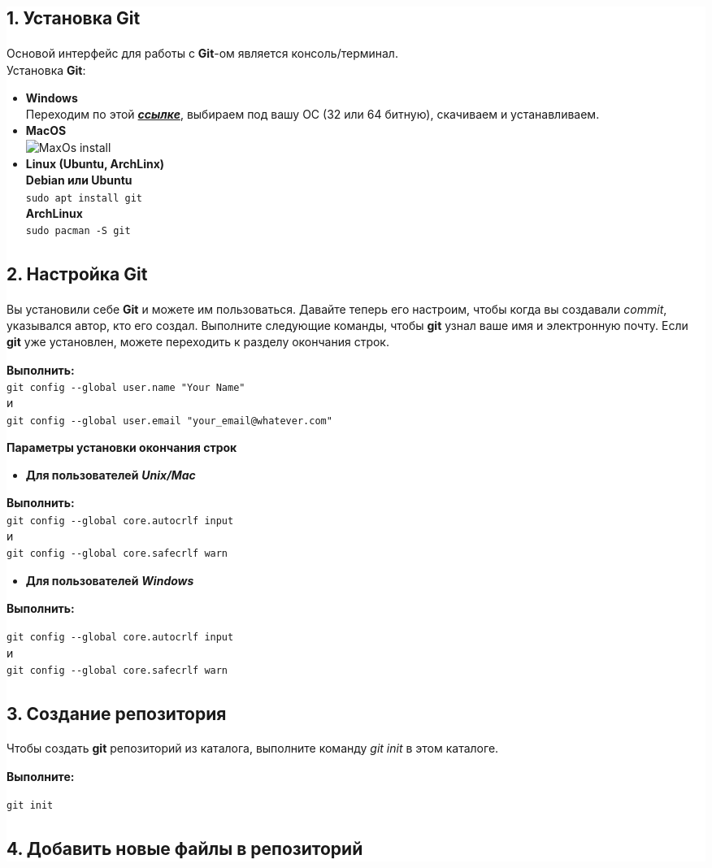 ## 1. Установка Git

Основой интерфейс для работы с **Git**-ом является консоль/терминал.  
  Установка **Git**:  
  - **Windows**  
    Переходим по этой [***ссылке***](https://git-scm.com/download/win), выбираем под вашу ОС (32 или 64 битную), скачиваем и устанавливаем.  
  - **MacOS**  
    ![MaxOs install](/MacOS_install.png)  
  - **Linux (Ubuntu, ArchLinx)**  
    **Debian или Ubuntu**  
    `sudo apt install git`  
    **ArchLinux**    
    `sudo pacman -S git`
	
## 2. Настройка Git

Вы установили себе **Git** и можете им пользоваться. Давайте теперь его настроим, чтобы когда вы создавали *commit*, указывался автор, кто его создал. Выполните следующие команды, чтобы **git** узнал ваше имя и электронную почту. Если **git** уже установлен, можете переходить к разделу окончания строк.

**Выполнить:**  
`git config --global user.name "Your Name"`  
и  
`git config --global user.email "your_email@whatever.com"`

**Параметры установки окончания строк**

- **Для пользователей** ***Unix/Mac***

 **Выполнить:**  
 `git config --global core.autocrlf input`  
 и  
 `git config --global core.safecrlf warn`
	
- **Для пользователей** ***Windows***

 **Выполнить:**
 
 `git config --global core.autocrlf input`       
 и  
 `git config --global core.safecrlf warn`

## 3. Создание репозитория
 
Чтобы создать **git** репозиторий из каталога, выполните команду *git init* в этом каталоге.

**Выполните:**

`git init`	
	
## 4. Добавить новые файлы в репозиторий
